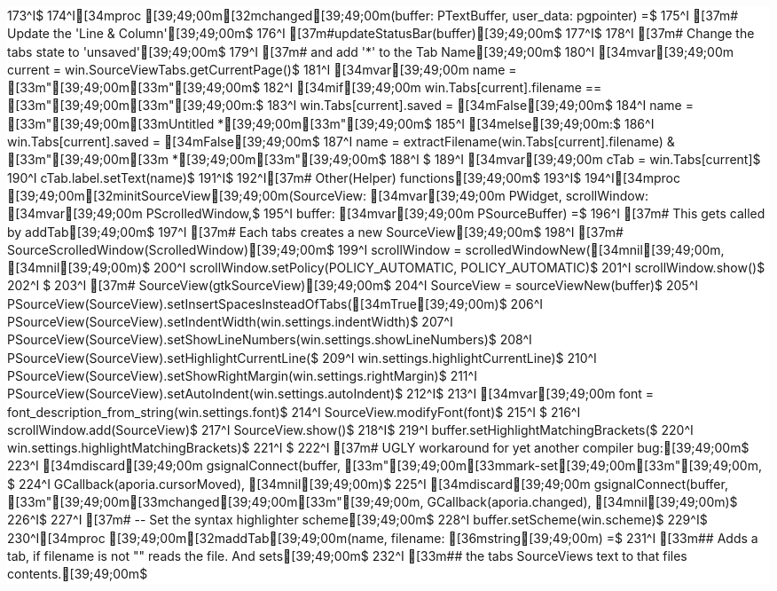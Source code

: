    173^I$
   174^I[34mproc [39;49;00m[32mchanged[39;49;00m(buffer: PTextBuffer, user_data: pgpointer) =$
   175^I  [37m# Update the 'Line & Column'[39;49;00m$
   176^I  [37m#updateStatusBar(buffer)[39;49;00m$
   177^I$
   178^I  [37m# Change the tabs state to 'unsaved'[39;49;00m$
   179^I  [37m# and add '*' to the Tab Name[39;49;00m$
   180^I  [34mvar[39;49;00m current = win.SourceViewTabs.getCurrentPage()$
   181^I  [34mvar[39;49;00m name = [33m"[39;49;00m[33m"[39;49;00m$
   182^I  [34mif[39;49;00m win.Tabs[current].filename == [33m"[39;49;00m[33m"[39;49;00m:$
   183^I    win.Tabs[current].saved = [34mFalse[39;49;00m$
   184^I    name = [33m"[39;49;00m[33mUntitled *[39;49;00m[33m"[39;49;00m$
   185^I  [34melse[39;49;00m:$
   186^I    win.Tabs[current].saved = [34mFalse[39;49;00m$
   187^I    name = extractFilename(win.Tabs[current].filename) & [33m"[39;49;00m[33m *[39;49;00m[33m"[39;49;00m$
   188^I  $
   189^I  [34mvar[39;49;00m cTab = win.Tabs[current]$
   190^I  cTab.label.setText(name)$
   191^I$
   192^I[37m# Other(Helper) functions[39;49;00m$
   193^I$
   194^I[34mproc [39;49;00m[32minitSourceView[39;49;00m(SourceView: [34mvar[39;49;00m PWidget, scrollWindow: [34mvar[39;49;00m PScrolledWindow,$
   195^I                    buffer: [34mvar[39;49;00m PSourceBuffer) =$
   196^I  [37m# This gets called by addTab[39;49;00m$
   197^I  [37m# Each tabs creates a new SourceView[39;49;00m$
   198^I  [37m# SourceScrolledWindow(ScrolledWindow)[39;49;00m$
   199^I  scrollWindow = scrolledWindowNew([34mnil[39;49;00m, [34mnil[39;49;00m)$
   200^I  scrollWindow.setPolicy(POLICY_AUTOMATIC, POLICY_AUTOMATIC)$
   201^I  scrollWindow.show()$
   202^I  $
   203^I  [37m# SourceView(gtkSourceView)[39;49;00m$
   204^I  SourceView = sourceViewNew(buffer)$
   205^I  PSourceView(SourceView).setInsertSpacesInsteadOfTabs([34mTrue[39;49;00m)$
   206^I  PSourceView(SourceView).setIndentWidth(win.settings.indentWidth)$
   207^I  PSourceView(SourceView).setShowLineNumbers(win.settings.showLineNumbers)$
   208^I  PSourceView(SourceView).setHighlightCurrentLine($
   209^I               win.settings.highlightCurrentLine)$
   210^I  PSourceView(SourceView).setShowRightMargin(win.settings.rightMargin)$
   211^I  PSourceView(SourceView).setAutoIndent(win.settings.autoIndent)$
   212^I$
   213^I  [34mvar[39;49;00m font = font_description_from_string(win.settings.font)$
   214^I  SourceView.modifyFont(font)$
   215^I  $
   216^I  scrollWindow.add(SourceView)$
   217^I  SourceView.show()$
   218^I$
   219^I  buffer.setHighlightMatchingBrackets($
   220^I      win.settings.highlightMatchingBrackets)$
   221^I  $
   222^I  [37m# UGLY workaround for yet another compiler bug:[39;49;00m$
   223^I  [34mdiscard[39;49;00m gsignalConnect(buffer, [33m"[39;49;00m[33mmark-set[39;49;00m[33m"[39;49;00m, $
   224^I                         GCallback(aporia.cursorMoved), [34mnil[39;49;00m)$
   225^I  [34mdiscard[39;49;00m gsignalConnect(buffer, [33m"[39;49;00m[33mchanged[39;49;00m[33m"[39;49;00m, GCallback(aporia.changed), [34mnil[39;49;00m)$
   226^I$
   227^I  [37m# -- Set the syntax highlighter scheme[39;49;00m$
   228^I  buffer.setScheme(win.scheme)$
   229^I$
   230^I[34mproc [39;49;00m[32maddTab[39;49;00m(name, filename: [36mstring[39;49;00m) =$
   231^I  [33m## Adds a tab, if filename is not "" reads the file. And sets[39;49;00m$
   232^I  [33m## the tabs SourceViews text to that files contents.[39;49;00m$